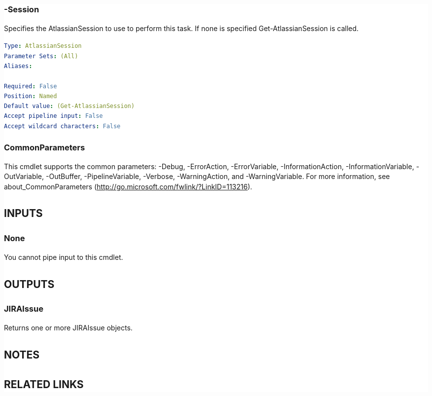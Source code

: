 ### -Session
Specifies the AtlassianSession to use to perform this task.
If none is specified Get-AtlassianSession is called.

```yaml
Type: AtlassianSession
Parameter Sets: (All)
Aliases: 

Required: False
Position: Named
Default value: (Get-AtlassianSession)
Accept pipeline input: False
Accept wildcard characters: False
```

### CommonParameters
This cmdlet supports the common parameters: -Debug, -ErrorAction, -ErrorVariable, -InformationAction, -InformationVariable, -OutVariable, -OutBuffer, -PipelineVariable, -Verbose, -WarningAction, and -WarningVariable. For more information, see about_CommonParameters (http://go.microsoft.com/fwlink/?LinkID=113216).

## INPUTS

### None
You cannot pipe input to this cmdlet.

## OUTPUTS

### JIRAIssue
Returns one or more JIRAIssue objects.

## NOTES

## RELATED LINKS

